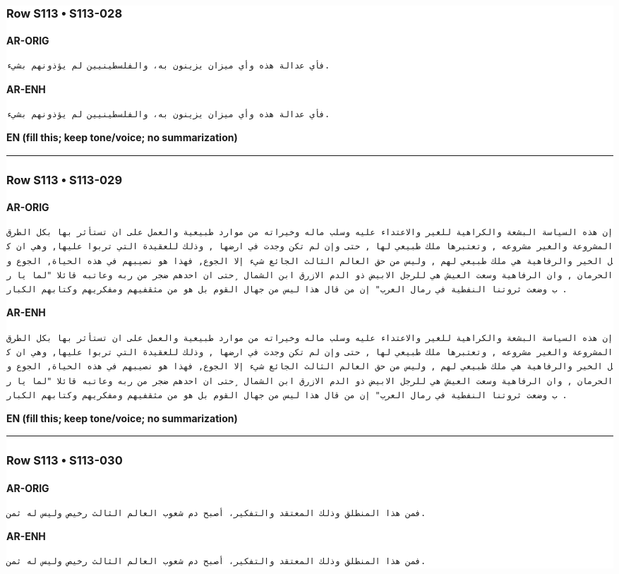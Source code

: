 ### Row S113 • S113-028

**AR-ORIG**
```ar
فأي عدالة هذه وأي ميزان يزينون به، والفلسطينيين لم يؤذونهم بشيء.
```

**AR-ENH**
```ar
فأي عدالة هذه وأي ميزان يزينون به، والفلسطينيين لم يؤذونهم بشيء.
```

**EN (fill this; keep tone/voice; no summarization)**
```en

```

---
### Row S113 • S113-029

**AR-ORIG**
```ar
إن هذه السياسة البشعة والكراهية للغير والاعتداء عليه وسلب ماله وخيراته من موارد طبيعية والعمل على ان تستأثر بها بكل الطرق المشروعة والغير مشروعه , وتعتبرها ملك طبيعي لها , حتى وإن لم تكن وجدت في ارضها , وذلك للعقيدة التي تربوا عليها, وهي ان كل الخير والرفاهية هي ملك طبيعي لهم , وليس من حق العالم الثالث الجائع شيء إلا الجوع, فهذا هو نصيبهم في هذه الحياة, الجوع والحرمان , وان الرفاهية وسعت العيش هي للرجل الابيض ذو الدم الازرق ابن الشمال ¸حتى ان احدهم ضجر من ربه وعاتبه قائلا "لما يا رب وضعت ثروتنا النفطية في رمال العرب" إن من قال هذا ليس من جهال القوم بل هو من مثقفيهم ومفكريهم وكتابهم الكبار .
```

**AR-ENH**
```ar
إن هذه السياسة البشعة والكراهية للغير والاعتداء عليه وسلب ماله وخيراته من موارد طبيعية والعمل على ان تستأثر بها بكل الطرق المشروعة والغير مشروعه , وتعتبرها ملك طبيعي لها , حتى وإن لم تكن وجدت في ارضها , وذلك للعقيدة التي تربوا عليها, وهي ان كل الخير والرفاهية هي ملك طبيعي لهم , وليس من حق العالم الثالث الجائع شيء إلا الجوع, فهذا هو نصيبهم في هذه الحياة, الجوع والحرمان , وان الرفاهية وسعت العيش هي للرجل الابيض ذو الدم الازرق ابن الشمال ¸حتى ان احدهم ضجر من ربه وعاتبه قائلا "لما يا رب وضعت ثروتنا النفطية في رمال العرب" إن من قال هذا ليس من جهال القوم بل هو من مثقفيهم ومفكريهم وكتابهم الكبار .
```

**EN (fill this; keep tone/voice; no summarization)**
```en

```

---
### Row S113 • S113-030

**AR-ORIG**
```ar
فمن هذا المنطلق وذلك المعتقد والتفكير، أصبح دم شعوب العالم الثالث رخيص وليس له ثمن.
```

**AR-ENH**
```ar
فمن هذا المنطلق وذلك المعتقد والتفكير، أصبح دم شعوب العالم الثالث رخيص وليس له ثمن.
```
